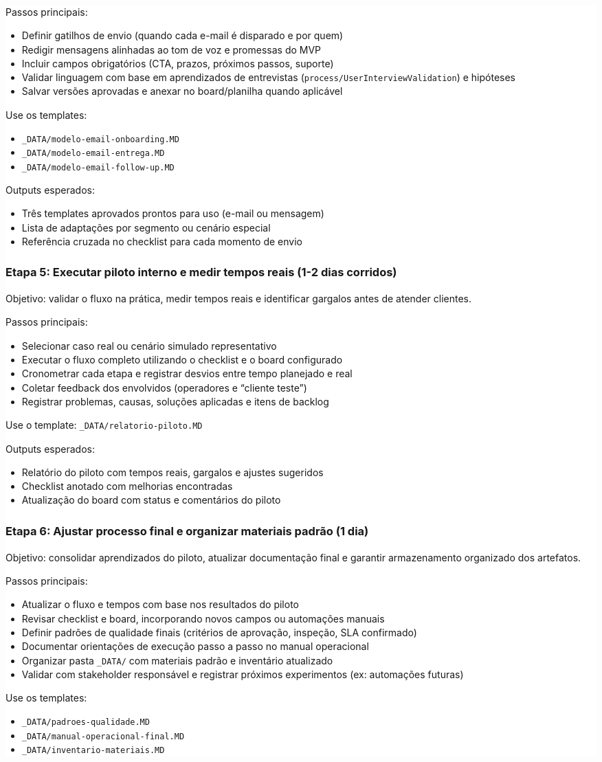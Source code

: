 Passos principais:
- Definir gatilhos de envio (quando cada e-mail é disparado e por quem)
- Redigir mensagens alinhadas ao tom de voz e promessas do MVP
- Incluir campos obrigatórios (CTA, prazos, próximos passos, suporte)
- Validar linguagem com base em aprendizados de entrevistas (`process/UserInterviewValidation`) e hipóteses
- Salvar versões aprovadas e anexar no board/planilha quando aplicável

Use os templates:
- `_DATA/modelo-email-onboarding.MD`
- `_DATA/modelo-email-entrega.MD`
- `_DATA/modelo-email-follow-up.MD`

Outputs esperados:
- Três templates aprovados prontos para uso (e-mail ou mensagem)
- Lista de adaptações por segmento ou cenário especial
- Referência cruzada no checklist para cada momento de envio

### Etapa 5: Executar piloto interno e medir tempos reais (1-2 dias corridos)

Objetivo: validar o fluxo na prática, medir tempos reais e identificar gargalos antes de atender clientes.

Passos principais:
- Selecionar caso real ou cenário simulado representativo
- Executar o fluxo completo utilizando o checklist e o board configurado
- Cronometrar cada etapa e registrar desvios entre tempo planejado e real
- Coletar feedback dos envolvidos (operadores e “cliente teste”)
- Registrar problemas, causas, soluções aplicadas e itens de backlog

Use o template: `_DATA/relatorio-piloto.MD`

Outputs esperados:
- Relatório do piloto com tempos reais, gargalos e ajustes sugeridos
- Checklist anotado com melhorias encontradas
- Atualização do board com status e comentários do piloto

### Etapa 6: Ajustar processo final e organizar materiais padrão (1 dia)

Objetivo: consolidar aprendizados do piloto, atualizar documentação final e garantir armazenamento organizado dos artefatos.

Passos principais:
- Atualizar o fluxo e tempos com base nos resultados do piloto
- Revisar checklist e board, incorporando novos campos ou automações manuais
- Definir padrões de qualidade finais (critérios de aprovação, inspeção, SLA confirmado)
- Documentar orientações de execução passo a passo no manual operacional
- Organizar pasta `_DATA/` com materiais padrão e inventário atualizado
- Validar com stakeholder responsável e registrar próximos experimentos (ex: automações futuras)

Use os templates:
- `_DATA/padroes-qualidade.MD`
- `_DATA/manual-operacional-final.MD`
- `_DATA/inventario-materiais.MD`
